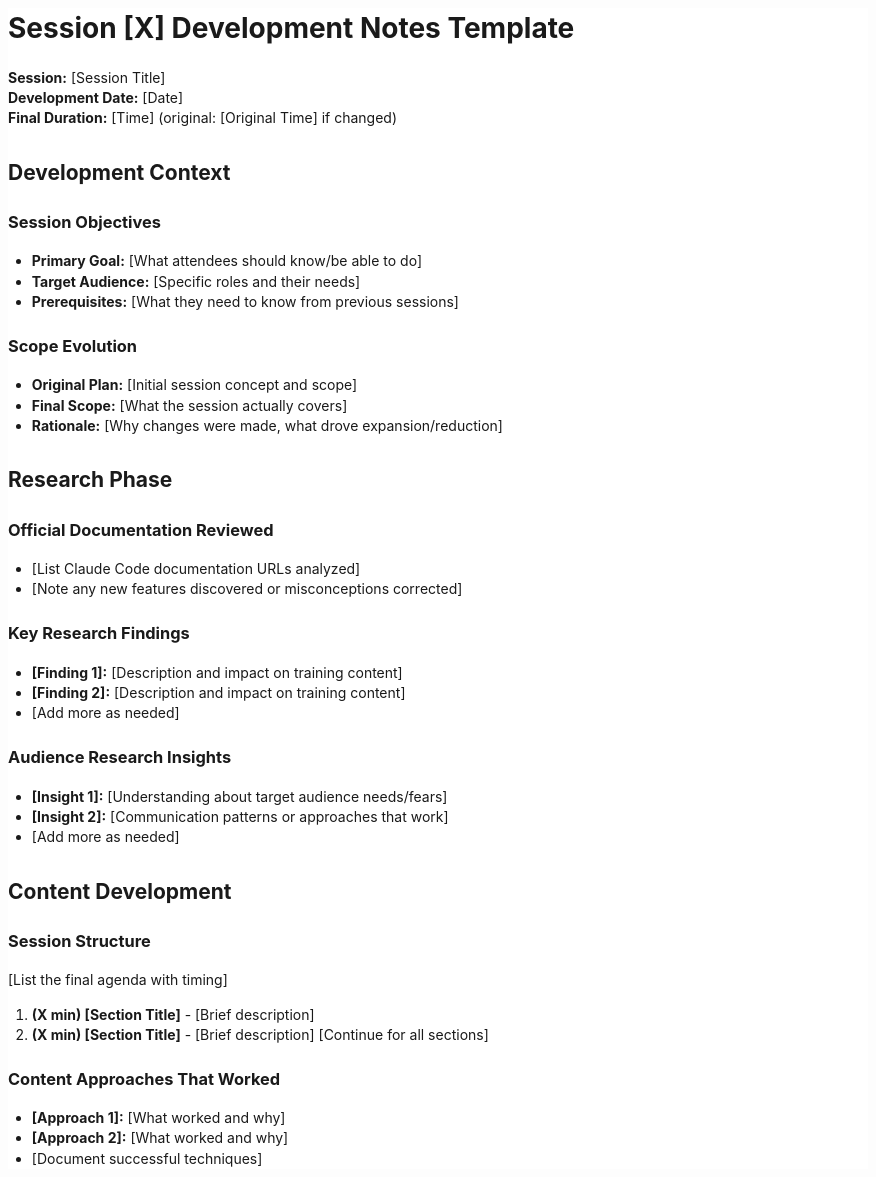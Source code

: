# Session [X] Development Notes Template

**Session:** [Session Title]  
**Development Date:** [Date]  
**Final Duration:** [Time] (original: [Original Time] if changed)

## Development Context

### Session Objectives
- **Primary Goal:** [What attendees should know/be able to do]
- **Target Audience:** [Specific roles and their needs]
- **Prerequisites:** [What they need to know from previous sessions]

### Scope Evolution
- **Original Plan:** [Initial session concept and scope]
- **Final Scope:** [What the session actually covers]
- **Rationale:** [Why changes were made, what drove expansion/reduction]

## Research Phase

### Official Documentation Reviewed
- [List Claude Code documentation URLs analyzed]
- [Note any new features discovered or misconceptions corrected]

### Key Research Findings
- **[Finding 1]:** [Description and impact on training content]
- **[Finding 2]:** [Description and impact on training content]
- [Add more as needed]

### Audience Research Insights
- **[Insight 1]:** [Understanding about target audience needs/fears]
- **[Insight 2]:** [Communication patterns or approaches that work]
- [Add more as needed]

## Content Development

### Session Structure
[List the final agenda with timing]
1. **(X min) [Section Title]** - [Brief description]
2. **(X min) [Section Title]** - [Brief description]
[Continue for all sections]

### Content Approaches That Worked
- **[Approach 1]:** [What worked and why]
- **[Approach 2]:** [What worked and why]
- [Document successful techniques]
